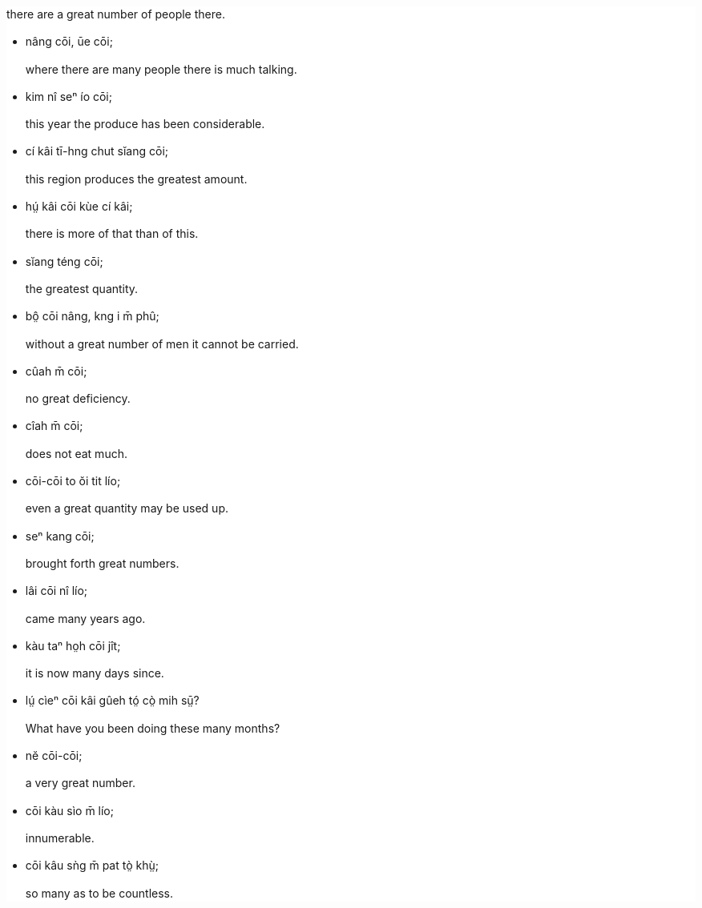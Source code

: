   there are a great number of people there.

- nâng cōi, ūe cōi;

  where there are many people there is much talking.

- kim nî seⁿ ío cōi;

  this year the produce has been considerable.

- cí kâi tī-hng chut sĭang cōi;

  this region produces the greatest amount.

- hṳ́ kâi cōi kùe cí kâi;

  there is more of that than of this.

- sĭang téng cōi;

  the greatest quantity.

- bô̤ cōi nâng, kng i m̄ phû;

  without a great number of men it cannot be carried.

- cûah m̄ cōi;

  no great deficiency.

- cîah m̄ cōi;

  does not eat much.

- cōi-cōi to ŏi tit lío;

  even a great quantity may be used up.

- seⁿ kang cōi;

  brought forth great numbers.

- lâi cōi nî lío;

  came many years ago.

- kàu taⁿ ho̤h cōi jît;

  it is now many days since.

- lṳ́ cìeⁿ cōi kâi gûeh tó̤ cò̤ mih sṳ̄?

  What have you been doing these many months?

- nĕ cōi-cōi;

  a very great number.

- cōi kàu sìo m̄ lío;

  innumerable.

- cōi kâu sǹg m̄ pat tò̤ khṳ̀;

  so many as to be countless.
